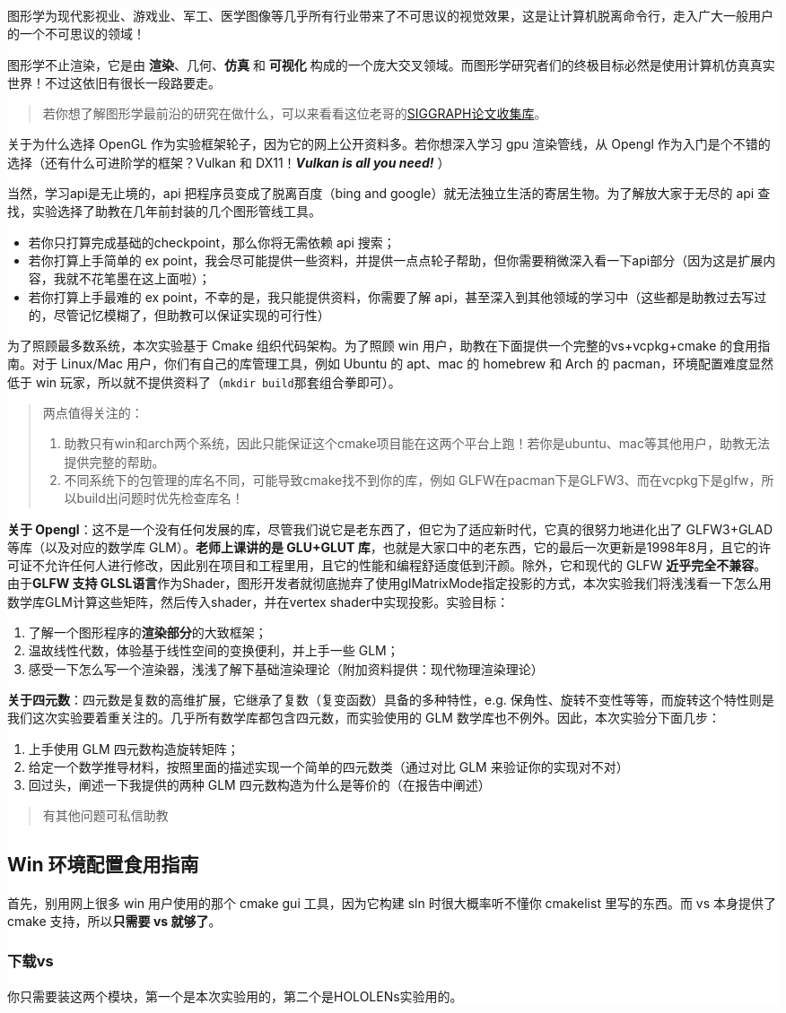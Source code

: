 图形学为现代影视业、游戏业、军工、医学图像等几乎所有行业带来了不可思议的视觉效果，这是让计算机脱离命令行，走入广大一般用户的一个不可思议的领域！

图形学不止渲染，它是由 **渲染**、几何、**仿真** 和 **可视化** 构成的一个庞大交叉领域。而图形学研究者们的终极目标必然是使用计算机仿真真实世界！不过这依旧有很长一段路要走。

> 若你想了解图形学最前沿的研究在做什么，可以来看看这位老哥的[SIGGRAPH论文收集库](https://kesen.realtimerendering.com/)。

关于为什么选择 OpenGL 作为实验框架轮子，因为它的网上公开资料多。若你想深入学习 gpu 渲染管线，从 Opengl 作为入门是个不错的选择（还有什么可进阶学的框架？Vulkan 和 DX11！***Vulkan is all you need!*** ）

当然，学习api是无止境的，api 把程序员变成了脱离百度（bing and google）就无法独立生活的寄居生物。为了解放大家于无尽的 api 查找，实验选择了助教在几年前封装的几个图形管线工具。

- 若你只打算完成基础的checkpoint，那么你将无需依赖 api 搜索；
- 若你打算上手简单的 ex point，我会尽可能提供一些资料，并提供一点点轮子帮助，但你需要稍微深入看一下api部分（因为这是扩展内容，我就不花笔墨在这上面啦）；
- 若你打算上手最难的 ex point，不幸的是，我只能提供资料，你需要了解 api，甚至深入到其他领域的学习中（这些都是助教过去写过的，尽管记忆模糊了，但助教可以保证实现的可行性）

为了照顾最多数系统，本次实验基于 Cmake 组织代码架构。为了照顾 win 用户，助教在下面提供一个完整的vs+vcpkg+cmake 的食用指南。对于 Linux/Mac 用户，你们有自己的库管理工具，例如 Ubuntu 的 apt、mac 的 homebrew 和 Arch 的 pacman，环境配置难度显然低于 win 玩家，所以就不提供资料了（`mkdir build`那套组合拳即可）。

> 两点值得关注的：
>
> 1. 助教只有win和arch两个系统，因此只能保证这个cmake项目能在这两个平台上跑！若你是ubuntu、mac等其他用户，助教无法提供完整的帮助。
> 2. 不同系统下的包管理的库名不同，可能导致cmake找不到你的库，例如 GLFW在pacman下是GLFW3、而在vcpkg下是glfw，所以build出问题时优先检查库名！



**关于 Opengl**：这不是一个没有任何发展的库，尽管我们说它是老东西了，但它为了适应新时代，它真的很努力地进化出了 GLFW3+GLAD 等库（以及对应的数学库 GLM）。**老师上课讲的是 GLU+GLUT 库**，也就是大家口中的老东西，它的最后一次更新是1998年8月，且它的许可证不允许任何人进行修改，因此别在项目和工程里用，且它的性能和编程舒适度低到汗颜。除外，它和现代的 GLFW **近乎完全不兼容**。由于**GLFW 支持 GLSL语言**作为Shader，图形开发者就彻底抛弃了使用glMatrixMode指定投影的方式，本次实验我们将浅浅看一下怎么用数学库GLM计算这些矩阵，然后传入shader，并在vertex shader中实现投影。实验目标：

1. 了解一个图形程序的**渲染部分**的大致框架；
2. 温故线性代数，体验基于线性空间的变换便利，并上手一些 GLM；
3. 感受一下怎么写一个渲染器，浅浅了解下基础渲染理论（附加资料提供：现代物理渲染理论）

**关于四元数**：四元数是复数的高维扩展，它继承了复数（复变函数）具备的多种特性，e.g. 保角性、旋转不变性等等，而旋转这个特性则是我们这次实验要着重关注的。几乎所有数学库都包含四元数，而实验使用的 GLM 数学库也不例外。因此，本次实验分下面几步：

1. 上手使用 GLM 四元数构造旋转矩阵；
2. 给定一个数学推导材料，按照里面的描述实现一个简单的四元数类（通过对比 GLM 来验证你的实现对不对）
3. 回过头，阐述一下我提供的两种 GLM 四元数构造为什么是等价的（在报告中阐述）

> 有其他问题可私信助教

## Win 环境配置食用指南

首先，别用网上很多 win 用户使用的那个 cmake gui 工具，因为它构建 sln 时很大概率听不懂你 cmakelist 里写的东西。而 vs 本身提供了 cmake 支持，所以**只需要 vs 就够了**。

### 下载vs

你只需要装这两个模块，第一个是本次实验用的，第二个是HOLOLENs实验用的。
